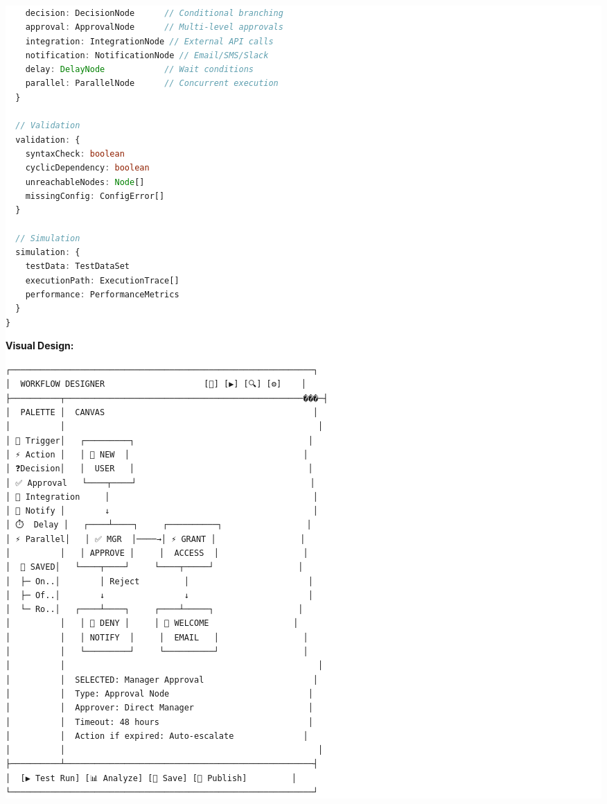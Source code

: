 ```typescript
    decision: DecisionNode      // Conditional branching
    approval: ApprovalNode      // Multi-level approvals
    integration: IntegrationNode // External API calls
    notification: NotificationNode // Email/SMS/Slack
    delay: DelayNode            // Wait conditions
    parallel: ParallelNode      // Concurrent execution
  }
  
  // Validation
  validation: {
    syntaxCheck: boolean
    cyclicDependency: boolean
    unreachableNodes: Node[]
    missingConfig: ConfigError[]
  }
  
  // Simulation
  simulation: {
    testData: TestDataSet
    executionPath: ExecutionTrace[]
    performance: PerformanceMetrics
  }
}
```

**Visual Design:**
```
┌─────────────────────────────────────────────────────────────┐
│  WORKFLOW DESIGNER                    [💾] [▶️] [🔍] [⚙️]    │
├──────────┬────────────────────────────────────────────────���─┤
│  PALETTE │  CANVAS                                          │
│          │                                                   │
│ 🎯 Trigger│   ┌─────────┐                                   │
│ ⚡ Action │   │ 🎯 NEW  │                                   │
│ ❓Decision│   │  USER   │                                   │
│ ✅ Approval   └────┬────┘                                   │
│ 🔗 Integration     │                                         │
│ 📧 Notify │        ↓                                         │
│ ⏱️  Delay │   ┌────┴────┐     ┌──────────┐                 │
│ ⚡ Parallel│   │ ✅ MGR  │────→│ ⚡ GRANT │                 │
│          │   │ APPROVE │     │  ACCESS  │                 │
│  📁 SAVED│   └────┬────┘     └────┬─────┘                 │
│  ├─ On..│        │ Reject         │                        │
│  ├─ Of..│        ↓                ↓                        │
│  └─ Ro..│   ┌────┴────┐     ┌────┴─────┐                 │
│          │   │ 📧 DENY │     │ 📧 WELCOME                 │
│          │   │ NOTIFY  │     │  EMAIL   │                 │
│          │   └─────────┘     └──────────┘                 │
│          │                                                   │
│          │  SELECTED: Manager Approval                      │
│          │  Type: Approval Node                            │
│          │  Approver: Direct Manager                       │
│          │  Timeout: 48 hours                              │
│          │  Action if expired: Auto-escalate              │
│          │                                                   │
├──────────┴──────────────────────────────────────────────────┤
│  [▶️ Test Run] [📊 Analyze] [💾 Save] [🚀 Publish]         │
└─────────────────────────────────────────────────────────────┘
```
